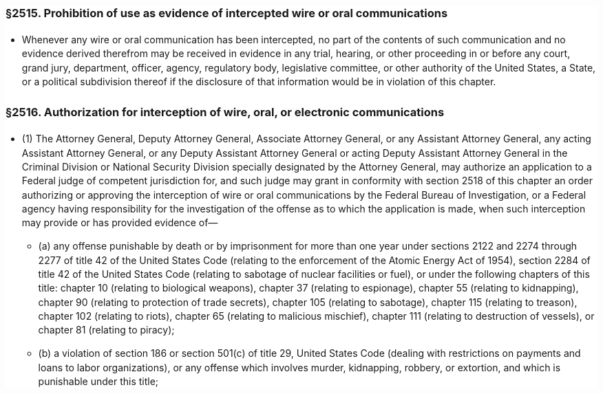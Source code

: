 ### §2515. Prohibition of use as evidence of intercepted wire or oral communications
* Whenever any wire or oral communication has been intercepted, no part of the contents of such communication and no evidence derived therefrom may be received in evidence in any trial, hearing, or other proceeding in or before any court, grand jury, department, officer, agency, regulatory body, legislative committee, or other authority of the United States, a State, or a political subdivision thereof if the disclosure of that information would be in violation of this chapter.

### §2516. Authorization for interception of wire, oral, or electronic communications
* (1) The Attorney General, Deputy Attorney General, Associate Attorney General, or any Assistant Attorney General, any acting Assistant Attorney General, or any Deputy Assistant Attorney General or acting Deputy Assistant Attorney General in the Criminal Division or National Security Division specially designated by the Attorney General, may authorize an application to a Federal judge of competent jurisdiction for, and such judge may grant in conformity with section 2518 of this chapter an order authorizing or approving the interception of wire or oral communications by the Federal Bureau of Investigation, or a Federal agency having responsibility for the investigation of the offense as to which the application is made, when such interception may provide or has provided evidence of—

  * (a) any offense punishable by death or by imprisonment for more than one year under sections 2122 and 2274 through 2277 of title 42 of the United States Code (relating to the enforcement of the Atomic Energy Act of 1954), section 2284 of title 42 of the United States Code (relating to sabotage of nuclear facilities or fuel), or under the following chapters of this title: chapter 10 (relating to biological weapons), chapter 37 (relating to espionage), chapter 55 (relating to kidnapping), chapter 90 (relating to protection of trade secrets), chapter 105 (relating to sabotage), chapter 115 (relating to treason), chapter 102 (relating to riots), chapter 65 (relating to malicious mischief), chapter 111 (relating to destruction of vessels), or chapter 81 (relating to piracy);

  * (b) a violation of section 186 or section 501(c) of title 29, United States Code (dealing with restrictions on payments and loans to labor organizations), or any offense which involves murder, kidnapping, robbery, or extortion, and which is punishable under this title;
